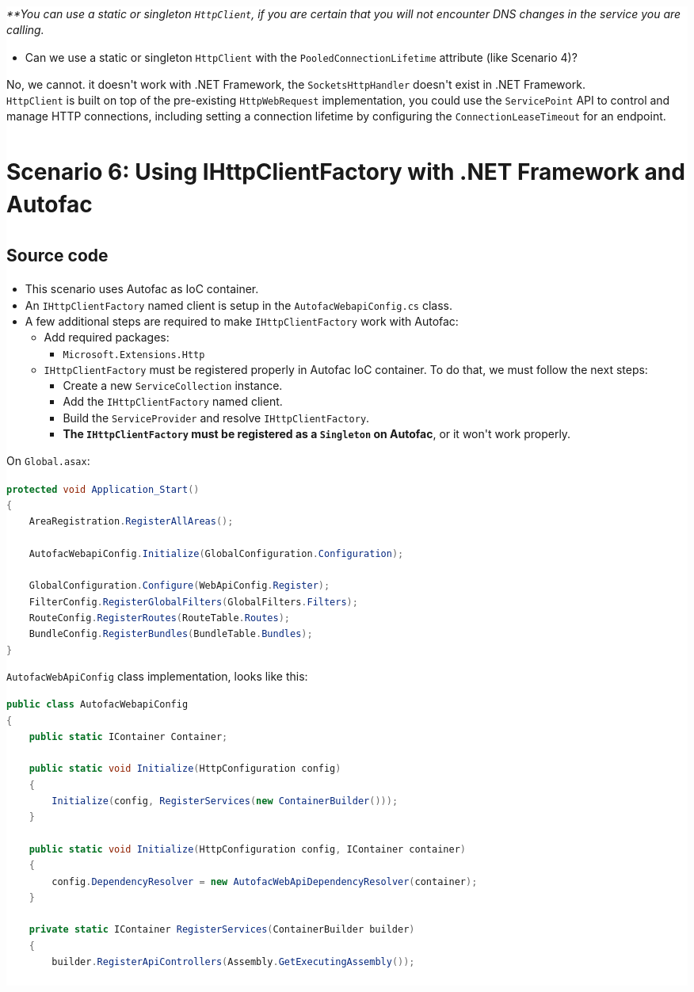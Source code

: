 _**You can use a static or singleton ``HttpClient``, if you are certain that you will not encounter DNS changes in the service you are calling._

- Can we use a static or singleton ``HttpClient`` with the ``PooledConnectionLifetime`` attribute (like Scenario 4)?   

No, we cannot. it doesn't work with .NET Framework, the ``SocketsHttpHandler`` doesn't exist in .NET Framework.   
``HttpClient`` is built on top of the pre-existing ``HttpWebRequest`` implementation, you could use the ``ServicePoint`` API to control and manage HTTP connections, including setting a connection lifetime by configuring the ``ConnectionLeaseTimeout`` for an endpoint.   

# **Scenario 6: Using IHttpClientFactory with .NET Framework and Autofac** 

## Source code

- This scenario uses Autofac as IoC container.
- An ``IHttpClientFactory`` named client is setup in the ``AutofacWebapiConfig.cs`` class.
- A few additional steps are required to make ``IHttpClientFactory`` work with Autofac:
    - Add required packages:
        - ``Microsoft.Extensions.Http``
    - ``IHttpClientFactory`` must be registered properly in Autofac IoC container. To do that, we must follow the next steps:
        - Create a new ``ServiceCollection`` instance.
        - Add the ``IHttpClientFactory`` named client.
        - Build the ``ServiceProvider`` and resolve ``IHttpClientFactory``.
        - **The ``IHttpClientFactory`` must be registered as a ``Singleton`` on Autofac**, or it won't work properly.

On ``Global.asax``:
```csharp
protected void Application_Start()
{
    AreaRegistration.RegisterAllAreas();

    AutofacWebapiConfig.Initialize(GlobalConfiguration.Configuration);

    GlobalConfiguration.Configure(WebApiConfig.Register);
    FilterConfig.RegisterGlobalFilters(GlobalFilters.Filters);
    RouteConfig.RegisterRoutes(RouteTable.Routes);
    BundleConfig.RegisterBundles(BundleTable.Bundles);
}
```

``AutofacWebApiConfig`` class implementation, looks like this:
```csharp
public class AutofacWebapiConfig
{
    public static IContainer Container;

    public static void Initialize(HttpConfiguration config)
    {
        Initialize(config, RegisterServices(new ContainerBuilder()));
    }

    public static void Initialize(HttpConfiguration config, IContainer container)
    {
        config.DependencyResolver = new AutofacWebApiDependencyResolver(container);
    }

    private static IContainer RegisterServices(ContainerBuilder builder)
    {
        builder.RegisterApiControllers(Assembly.GetExecutingAssembly());
        
```